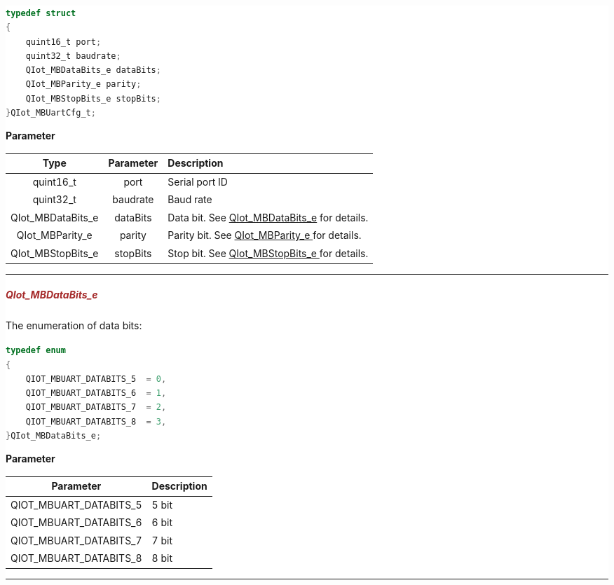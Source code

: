 ```c
typedef struct
{
    quint16_t port;
    quint32_t baudrate;
    QIot_MBDataBits_e dataBits;
    QIot_MBParity_e parity;
    QIot_MBStopBits_e stopBits;
}QIot_MBUartCfg_t;
```

__Parameter__

|       Type        | Parameter | Description                                                        |
| :---------------: | :-------: | :----------------------------------------------------------------- |
|     quint16_t     |   port    | Serial port ID                                                     |
|     quint32_t     | baudrate  | Baud rate                                                          |
| QIot_MBDataBits_e | dataBits  | Data bit. See [QIot_MBDataBits_e](#QIot_MBDataBits_e) for details. |
|  QIot_MBParity_e  |  parity   | Parity bit. See [QIot_MBParity_e ](#QIot_MBParity_e)for details.   |
| QIot_MBStopBits_e | stopBits  | Stop bit. See [QIot_MBStopBits_e ](#QIot_MBStopBits_e)for details. |

---
<span id="QIot_MBDataBits_e">  </span>

##### <span style="color:#A52A2A">__QIot_MBDataBits_e__</span>

The enumeration of data bits:

```c
typedef enum
{
    QIOT_MBUART_DATABITS_5  = 0,
    QIOT_MBUART_DATABITS_6  = 1,
    QIOT_MBUART_DATABITS_7  = 2,
    QIOT_MBUART_DATABITS_8  = 3,
}QIot_MBDataBits_e;
```

__Parameter__

|       Parameter        | Description |
| :--------------------: | :---------- |
| QIOT_MBUART_DATABITS_5 | 5 bit       |
| QIOT_MBUART_DATABITS_6 | 6 bit       |
| QIOT_MBUART_DATABITS_7 | 7 bit       |
| QIOT_MBUART_DATABITS_8 | 8 bit       |
---
<span id="QIot_MBParity_e">  </span>
